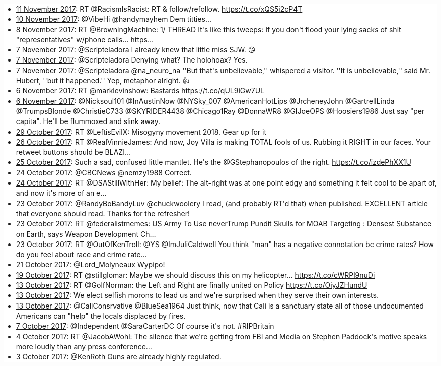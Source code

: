 * [11 November 2017](https://web.archive.org/web/20171111083520/https://twitter.com/_14words_/status/929266279676108800): RT @RacismIsRacist: RT &amp; follow/refollow. https://t.co/xQS5i2cP4T
* [10 November 2017](https://web.archive.org/web/20171110155602/https://twitter.com/_14words_/status/929014797605093377): @VibeHi @handymayhem Dem titties...
* [ 8 November 2017](https://web.archive.org/web/20171108124103/https://twitter.com/_14words_/status/928240952698982400): RT @BrowningMachine: 1/ THREAD  It's like this tweeps: If you don't flood your lying sacks of shit "representatives" w/phone calls... https…
* [ 7 November 2017](https://web.archive.org/web/20171107152018/https://twitter.com/_14words_/status/927918641416466432): @Scripteladora I already knew that little miss SJW. 😘
* [ 7 November 2017](https://web.archive.org/web/20171107151825/https://twitter.com/_14words_/status/927918167464333313): @Scripteladora Denying what? The holohoax? Yes.
* [ 7 November 2017](https://web.archive.org/web/20171107105427/https://twitter.com/_14words_/status/927851738052382720): @Scripteladora @na_neuro_na ''But that's unbelievable,'' whispered a visitor. ''It is unbelievable,'' said Mr. Hubert, ''but it happened.''  Yep, metaphor alright. 👍
* [ 6 November 2017](https://web.archive.org/web/20171106141001/https://twitter.com/_14words_/status/927538566162468865): RT @marklevinshow: Bastards https://t.co/qUL9iGw7UL
* [ 6 November 2017](https://web.archive.org/web/20171106073753/https://twitter.com/_14words_/status/927439882565373954): @Nicksoul101 @InAustinNow @NYSky_007 @AmericanHotLips @JrcheneyJohn @GartrellLinda @TrumpsBlonde @ChristieC733 @SKYRIDER4438 @Chicago1Ray @DonnaWR8 @GIJoeOPS @Hoosiers1986 Just say "per capita". He'll be flummoxed and slink away.
* [29 October 2017](https://web.archive.org/web/20171029053350/https://twitter.com/_14words_/status/924509561431777281): RT @LeftisEvilX: Misogyny movement 2018. Gear up for it
* [26 October 2017](https://web.archive.org/web/20171026214908/https://twitter.com/_14words_/status/923667840129011712): RT @RealVinnieJames: And now, Joy Villa is making TOTAL fools of us. Rubbing it RIGHT in our faces. Your retweet buttons should be BLAZI… 
* [25 October 2017](https://web.archive.org/web/20171025012711/https://twitter.com/_14words_/status/922997938455945217): Such a sad, confused little mantlet. He's the @GStephanopoulos of the right. https://t.co/izdePhXX1U
* [24 October 2017](https://web.archive.org/web/20171024131852/https://twitter.com/_14words_/status/922814651590684673): @CBCNews @nemzy1988 Correct.
* [24 October 2017](https://web.archive.org/web/20171024011142/https://twitter.com/_14words_/status/922631654111399939): RT @DSAStillWithHer: My belief: The alt-right was at one point edgy and something it felt cool to be apart of, and now it's more of an e… 
* [23 October 2017](https://web.archive.org/web/20171023160433/https://twitter.com/_14words_/status/922493959284326402): @RandyBoBandyLuv @chuckwoolery I read, (and probably RT'd that) when published. EXCELLENT article that everyone should read. Thanks for the refresher!
* [23 October 2017](https://web.archive.org/web/20171023154041/https://twitter.com/_14words_/status/922487953032663041): RT @federalistmemes: US Army To Use neverTrump Pundit Skulls for MOAB Targeting : Densest Substance on Earth, says Weapon Development Ch… 
* [23 October 2017](https://web.archive.org/web/20171023153715/https://twitter.com/_14words_/status/922487089035468800): RT @OutOfKenTroll: @YS @ImJuliCaldwell You think "man" has a negative connotation bc crime rates? How do you feel about race and crime rate…
* [21 October 2017](https://web.archive.org/web/20171021024723/https://twitter.com/_14words_/status/921568569997000706): @Lord_Molyneaux Wypipo!
* [19 October 2017](https://web.archive.org/web/20171019184744/https://twitter.com/_14words_/status/921085474269290496): RT @stillglomar: Maybe we should discuss this on my helicopter... https://t.co/cWRPl9nuDi
* [13 October 2017](https://web.archive.org/web/20171013230101/https://twitter.com/_14words_/status/918974887900872704): RT @GolfNorman: the Left and Right are finally united on Policy https://t.co/OiyJZHundU
* [13 October 2017](https://web.archive.org/web/20171013044737/https://twitter.com/_14words_/status/918699724785381380): We elect selfish morons to lead us and we're surprised when they serve their own interests.
* [13 October 2017](https://web.archive.org/web/20171013042411/https://twitter.com/_14words_/status/918693827610738689): @CaliConsrvative @BlueSea1964 Just think, now that Cali is a sanctuary state all of those undocumented Americans can "help" the locals displaced by fires.
* [ 7 October 2017](https://web.archive.org/web/20171007152224/https://twitter.com/_14words_/status/916685146065121280): @Independent @SaraCarterDC Of course it's not. #RIPBritain
* [ 4 October 2017](https://web.archive.org/web/20171004015241/https://twitter.com/_14words_/status/915394210601357312): RT @JacobAWohl: The silence that we're getting from FBI and Media on Stephen Paddock's motive speaks more loudly than any press conference…
* [ 3 October 2017](https://web.archive.org/web/20171003023717/https://twitter.com/_14words_/status/915043046663876609): @KenRoth Guns are already highly regulated.